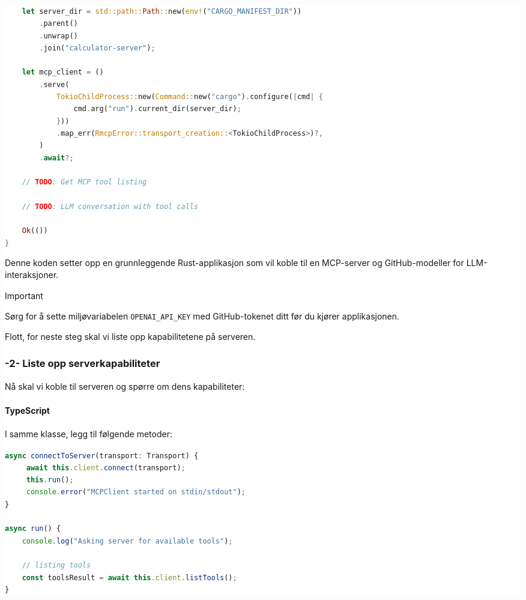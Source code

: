 ```rust
    let server_dir = std::path::Path::new(env!("CARGO_MANIFEST_DIR"))
        .parent()
        .unwrap()
        .join("calculator-server");

    let mcp_client = ()
        .serve(
            TokioChildProcess::new(Command::new("cargo").configure(|cmd| {
                cmd.arg("run").current_dir(server_dir);
            }))
            .map_err(RmcpError::transport_creation::<TokioChildProcess>)?,
        )
        .await?;

    // TODO: Get MCP tool listing 

    // TODO: LLM conversation with tool calls

    Ok(())
}
```

Denne koden setter opp en grunnleggende Rust-applikasjon som vil koble til en MCP-server og GitHub-modeller for LLM-interaksjoner.

> [!IMPORTANT]
> Sørg for å sette miljøvariabelen `OPENAI_API_KEY` med GitHub-tokenet ditt før du kjører applikasjonen.

Flott, for neste steg skal vi liste opp kapabilitetene på serveren.

### -2- Liste opp serverkapabiliteter

Nå skal vi koble til serveren og spørre om dens kapabiliteter:

#### TypeScript

I samme klasse, legg til følgende metoder:

```typescript
async connectToServer(transport: Transport) {
     await this.client.connect(transport);
     this.run();
     console.error("MCPClient started on stdin/stdout");
}

async run() {
    console.log("Asking server for available tools");

    // listing tools
    const toolsResult = await this.client.listTools();
}
```
